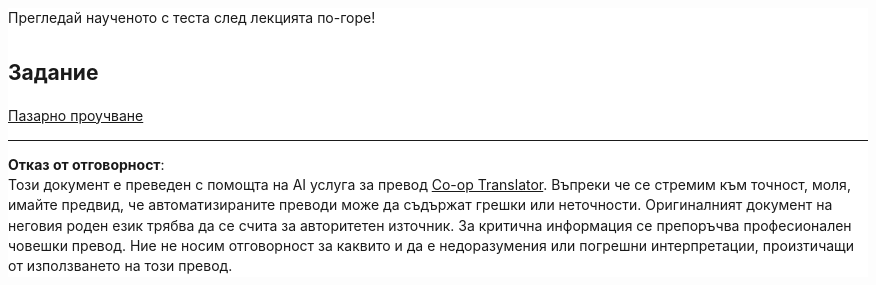 Прегледай наученото с теста след лекцията по-горе!  

## Задание  

[Пазарно проучване](assignment.md)  

---

**Отказ от отговорност**:  
Този документ е преведен с помощта на AI услуга за превод [Co-op Translator](https://github.com/Azure/co-op-translator). Въпреки че се стремим към точност, моля, имайте предвид, че автоматизираните преводи може да съдържат грешки или неточности. Оригиналният документ на неговия роден език трябва да се счита за авторитетен източник. За критична информация се препоръчва професионален човешки превод. Ние не носим отговорност за каквито и да е недоразумения или погрешни интерпретации, произтичащи от използването на този превод.